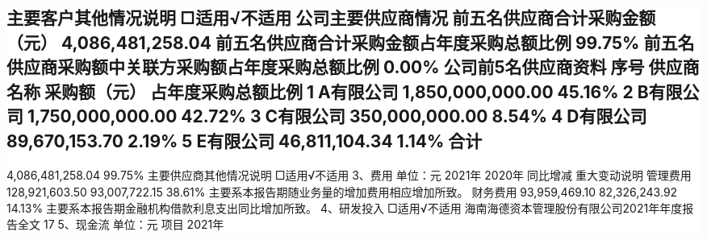 主要客户其他情况说明
□适用√不适用
公司主要供应商情况
前五名供应商合计采购金额（元）
4,086,481,258.04
前五名供应商合计采购金额占年度采购总额比例
99.75%
前五名供应商采购额中关联方采购额占年度采购总额比例
0.00%
公司前5名供应商资料
序号
供应商名称
采购额（元）
占年度采购总额比例
1
A有限公司
1,850,000,000.00
45.16%
2
B有限公司
1,750,000,000.00
42.72%
3
C有限公司
350,000,000.00
8.54%
4
D有限公司
89,670,153.70
2.19%
5
E有限公司
46,811,104.34
1.14%
合计
--
4,086,481,258.04
99.75%
主要供应商其他情况说明
□适用√不适用
3、费用
单位：元
2021年
2020年
同比增减
重大变动说明
管理费用
128,921,603.50
93,007,722.15
38.61%
主要系本报告期随业务量的增加费用相应增加所致。
财务费用
93,959,469.10
82,326,243.92
14.13%
主要系本报告期金融机构借款利息支出同比增加所致。
4、研发投入
□适用√不适用
海南海德资本管理股份有限公司2021年年度报告全文
17
5、现金流
单位：元
项目
2021年